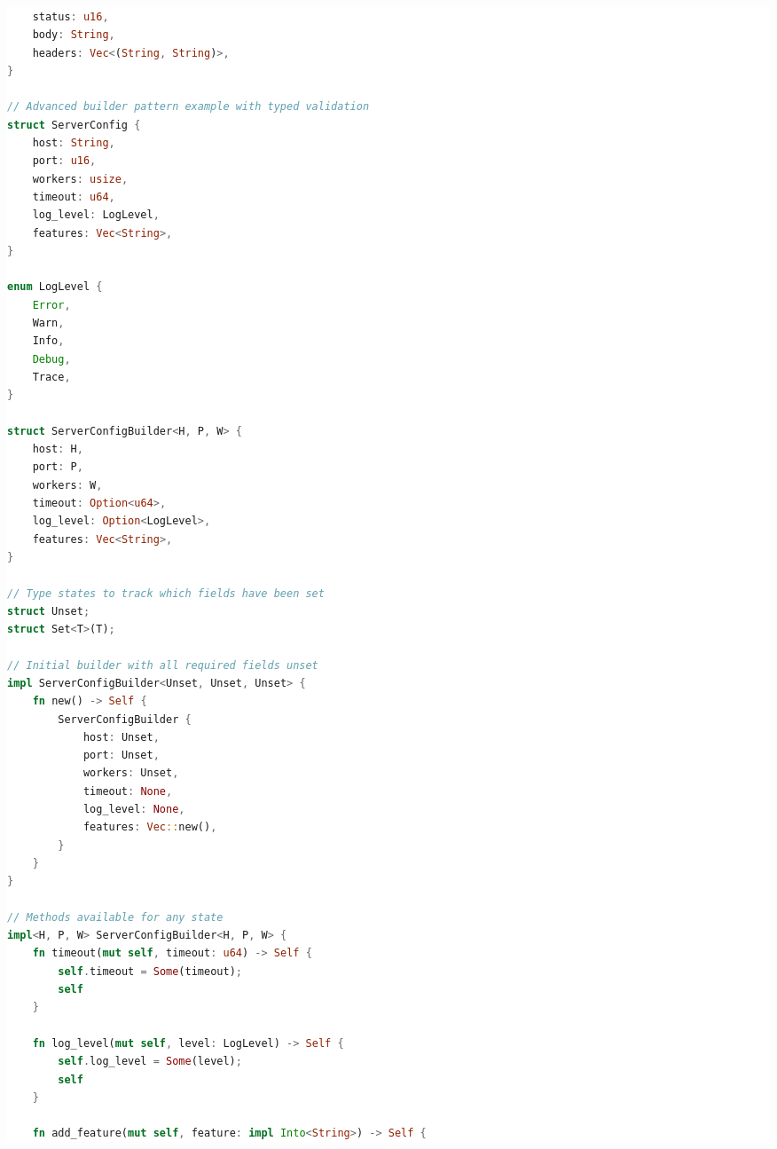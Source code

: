 ```rust
    status: u16,
    body: String,
    headers: Vec<(String, String)>,
}

// Advanced builder pattern example with typed validation
struct ServerConfig {
    host: String,
    port: u16,
    workers: usize,
    timeout: u64,
    log_level: LogLevel,
    features: Vec<String>,
}

enum LogLevel {
    Error,
    Warn,
    Info,
    Debug,
    Trace,
}

struct ServerConfigBuilder<H, P, W> {
    host: H,
    port: P,
    workers: W,
    timeout: Option<u64>,
    log_level: Option<LogLevel>,
    features: Vec<String>,
}

// Type states to track which fields have been set
struct Unset;
struct Set<T>(T);

// Initial builder with all required fields unset
impl ServerConfigBuilder<Unset, Unset, Unset> {
    fn new() -> Self {
        ServerConfigBuilder {
            host: Unset,
            port: Unset,
            workers: Unset,
            timeout: None,
            log_level: None,
            features: Vec::new(),
        }
    }
}

// Methods available for any state
impl<H, P, W> ServerConfigBuilder<H, P, W> {
    fn timeout(mut self, timeout: u64) -> Self {
        self.timeout = Some(timeout);
        self
    }
    
    fn log_level(mut self, level: LogLevel) -> Self {
        self.log_level = Some(level);
        self
    }
    
    fn add_feature(mut self, feature: impl Into<String>) -> Self {
```